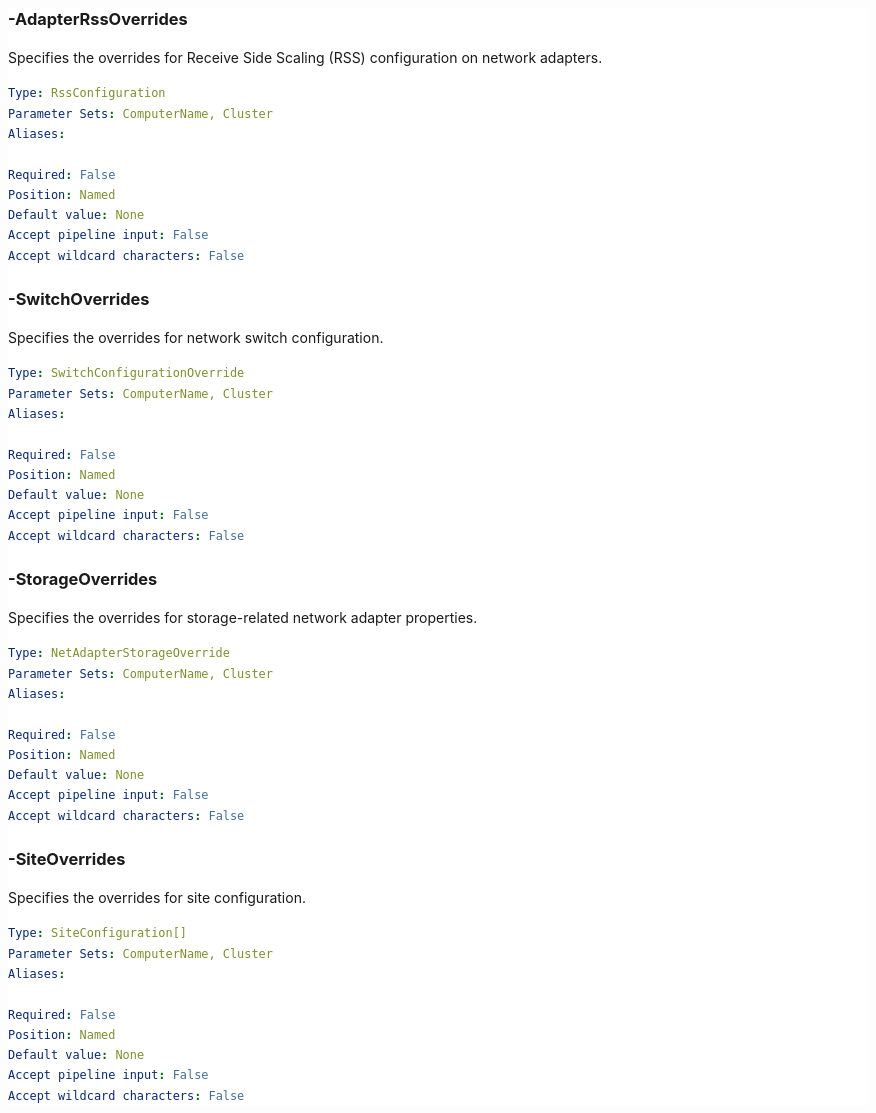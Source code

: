### -AdapterRssOverrides

Specifies the overrides for Receive Side Scaling (RSS) configuration on network adapters.

```yaml
Type: RssConfiguration
Parameter Sets: ComputerName, Cluster
Aliases:

Required: False
Position: Named
Default value: None
Accept pipeline input: False
Accept wildcard characters: False
```

### -SwitchOverrides

Specifies the overrides for network switch configuration.

```yaml
Type: SwitchConfigurationOverride
Parameter Sets: ComputerName, Cluster
Aliases:

Required: False
Position: Named
Default value: None
Accept pipeline input: False
Accept wildcard characters: False
```

### -StorageOverrides

Specifies the overrides for storage-related network adapter properties.

```yaml
Type: NetAdapterStorageOverride
Parameter Sets: ComputerName, Cluster
Aliases:

Required: False
Position: Named
Default value: None
Accept pipeline input: False
Accept wildcard characters: False
```

### -SiteOverrides

Specifies the overrides for site configuration.

```yaml
Type: SiteConfiguration[]
Parameter Sets: ComputerName, Cluster
Aliases:

Required: False
Position: Named
Default value: None
Accept pipeline input: False
Accept wildcard characters: False
```
